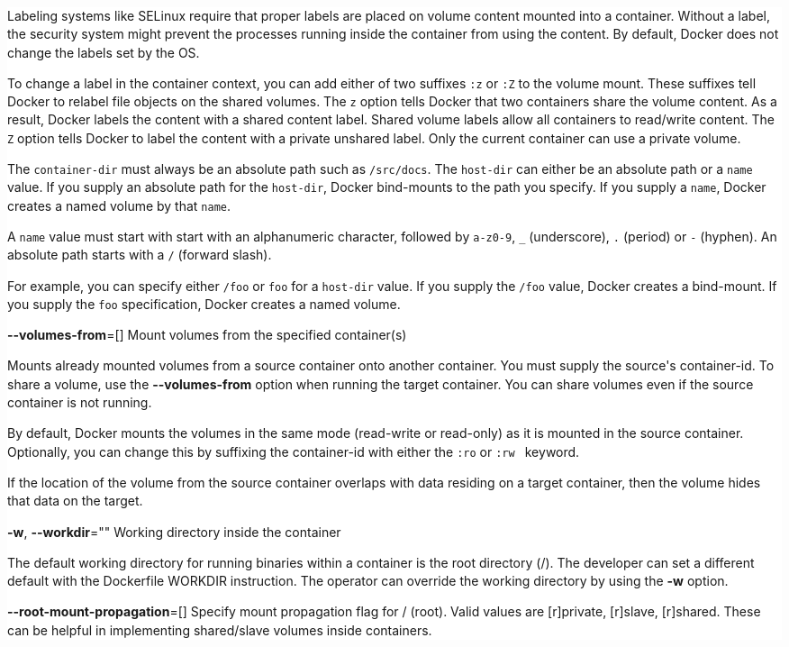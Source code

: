 Labeling systems like SELinux require that proper labels are placed on volume
content mounted into a container. Without a label, the security system might
prevent the processes running inside the container from using the content. By
default, Docker does not change the labels set by the OS.

To change a label in the container context, you can add either of two suffixes
`:z` or `:Z` to the volume mount. These suffixes tell Docker to relabel file
objects on the shared volumes. The `z` option tells Docker that two containers
share the volume content. As a result, Docker labels the content with a shared
content label. Shared volume labels allow all containers to read/write content.
The `Z` option tells Docker to label the content with a private unshared label.
Only the current container can use a private volume.

The `container-dir` must always be an absolute path such as `/src/docs`. 
The `host-dir` can either be an absolute path or a `name` value. If you 
supply an absolute path for the `host-dir`, Docker bind-mounts to the path 
you specify. If you supply a `name`, Docker creates a named volume by that `name`.

A `name` value must start with start with an alphanumeric character, 
followed by `a-z0-9`, `_` (underscore), `.` (period) or `-` (hyphen). 
An absolute path starts with a `/` (forward slash).

For example, you can specify either `/foo` or `foo` for a `host-dir` value. 
If you supply the `/foo` value, Docker creates a bind-mount. If you supply 
the `foo` specification, Docker creates a named volume.

**--volumes-from**=[]
   Mount volumes from the specified container(s)

   Mounts already mounted volumes from a source container onto another
   container. You must supply the source's container-id. To share 
   a volume, use the **--volumes-from** option when running
   the target container. You can share volumes even if the source container 
   is not running.

   By default, Docker mounts the volumes in the same mode (read-write or 
   read-only) as it is mounted in the source container. Optionally, you 
   can change this by suffixing the container-id with either the `:ro` or 
   `:rw ` keyword.

   If the location of the volume from the source container overlaps with
   data residing on a target container, then the volume hides
   that data on the target.

**-w**, **--workdir**=""
   Working directory inside the container

   The default working directory for
running binaries within a container is the root directory (/). The developer can
set a different default with the Dockerfile WORKDIR instruction. The operator
can override the working directory by using the **-w** option.

**--root-mount-propagation**=[]
   Specify mount propagation flag for / (root). Valid values are [r]private,
   [r]slave, [r]shared. These can be helpful in implementing shared/slave
   volumes inside containers.
